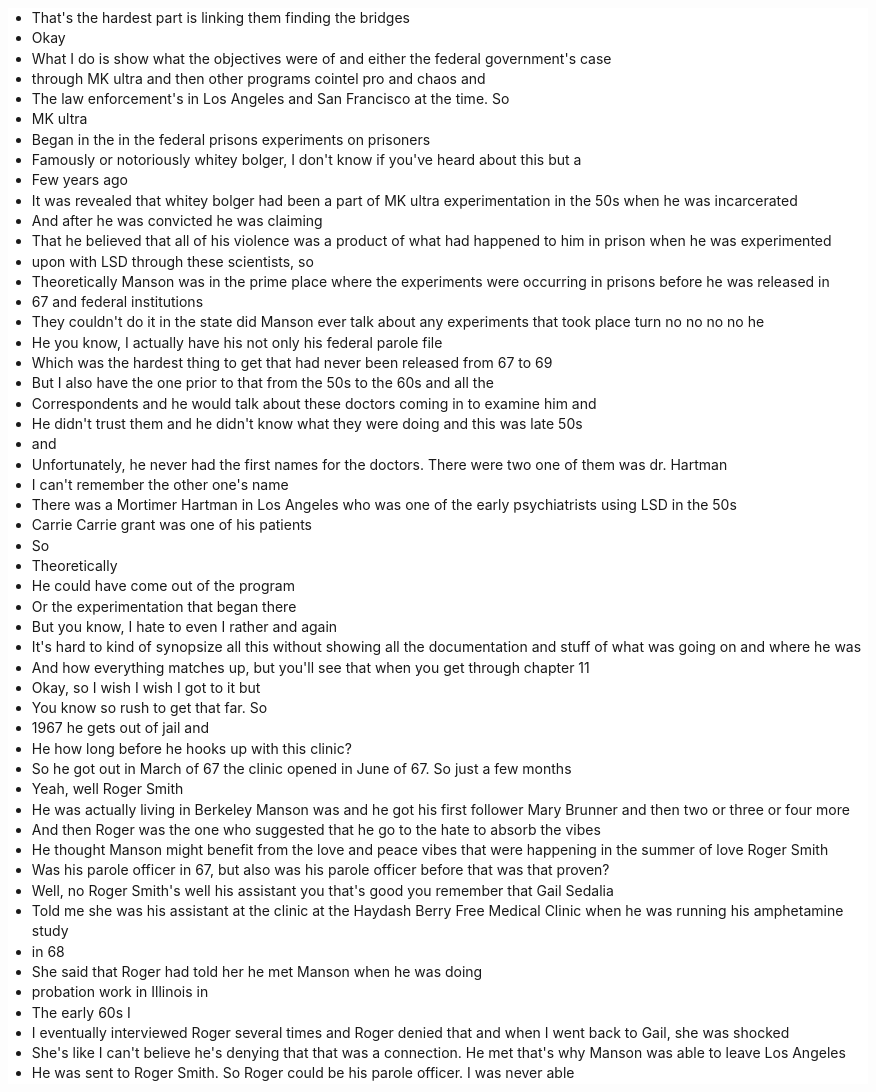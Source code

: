*  That's the hardest part is linking them finding the bridges
*  Okay
*  What I do is show what the objectives were of and either the federal government's case
*  through MK ultra and then other programs cointel pro and chaos and
*  The law enforcement's in Los Angeles and San Francisco at the time. So
*  MK ultra
*  Began in the in the federal prisons experiments on prisoners
*  Famously or notoriously whitey bolger, I don't know if you've heard about this but a
*  Few years ago
*  It was revealed that whitey bolger had been a part of MK ultra experimentation in the 50s when he was incarcerated
*  And after he was convicted he was claiming
*  That he believed that all of his violence was a product of what had happened to him in prison when he was experimented
*  upon with LSD through these scientists, so
*  Theoretically Manson was in the prime place where the experiments were occurring in prisons before he was released in
*  67 and federal institutions
*  They couldn't do it in the state did Manson ever talk about any experiments that took place turn no no no no he
*  He you know, I actually have his not only his federal parole file
*  Which was the hardest thing to get that had never been released from 67 to 69
*  But I also have the one prior to that from the 50s to the 60s and all the
*  Correspondents and he would talk about these doctors coming in to examine him and
*  He didn't trust them and he didn't know what they were doing and this was late 50s
*  and
*  Unfortunately, he never had the first names for the doctors. There were two one of them was dr. Hartman
*  I can't remember the other one's name
*  There was a Mortimer Hartman in Los Angeles who was one of the early psychiatrists using LSD in the 50s
*  Carrie Carrie grant was one of his patients
*  So
*  Theoretically
*  He could have come out of the program
*  Or the experimentation that began there
*  But you know, I hate to even I rather and again
*  It's hard to kind of synopsize all this without showing all the documentation and stuff of what was going on and where he was
*  And how everything matches up, but you'll see that when you get through chapter 11
*  Okay, so I wish I wish I got to it but
*  You know so rush to get that far. So
*  1967 he gets out of jail and
*  He how long before he hooks up with this clinic?
*  So he got out in March of 67 the clinic opened in June of 67. So just a few months
*  Yeah, well Roger Smith
*  He was actually living in Berkeley Manson was and he got his first follower Mary Brunner and then two or three or four more
*  And then Roger was the one who suggested that he go to the hate to absorb the vibes
*  He thought Manson might benefit from the love and peace vibes that were happening in the summer of love Roger Smith
*  Was his parole officer in 67, but also was his parole officer before that was that proven?
*  Well, no Roger Smith's well his assistant you that's good you remember that Gail Sedalia
*  Told me she was his assistant at the clinic at the Haydash Berry Free Medical Clinic when he was running his amphetamine study
*  in 68
*  She said that Roger had told her he met Manson when he was doing
*  probation work in Illinois in
*  The early 60s I
*  I eventually interviewed Roger several times and Roger denied that and when I went back to Gail, she was shocked
*  She's like I can't believe he's denying that that was a connection. He met that's why Manson was able to leave Los Angeles
*  He was sent to Roger Smith. So Roger could be his parole officer. I was never able
